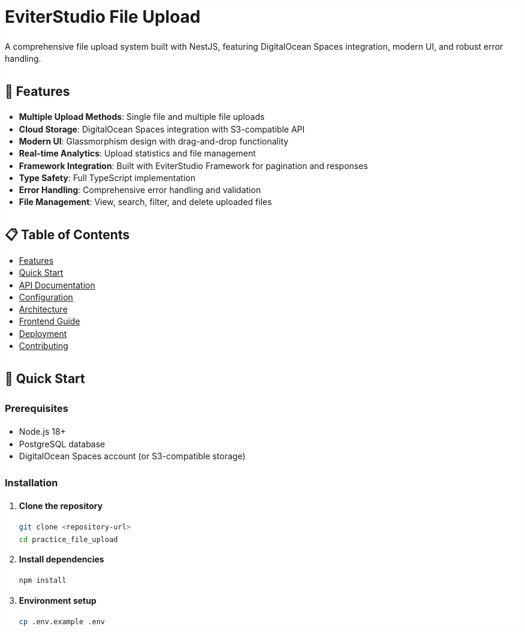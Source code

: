 # EviterStudio File Upload

A comprehensive file upload system built with NestJS, featuring DigitalOcean Spaces integration, modern UI, and robust error handling.

## 🚀 Features

- **Multiple Upload Methods**: Single file and multiple file uploads
- **Cloud Storage**: DigitalOcean Spaces integration with S3-compatible API
- **Modern UI**: Glassmorphism design with drag-and-drop functionality
- **Real-time Analytics**: Upload statistics and file management
- **Framework Integration**: Built with EviterStudio Framework for pagination and responses
- **Type Safety**: Full TypeScript implementation
- **Error Handling**: Comprehensive error handling and validation
- **File Management**: View, search, filter, and delete uploaded files

## 📋 Table of Contents

- [Features](#-features)
- [Quick Start](#-quick-start)
- [API Documentation](#-api-documentation)
- [Configuration](#-configuration)
- [Architecture](#-architecture)
- [Frontend Guide](#-frontend-guide)
- [Deployment](#-deployment)
- [Contributing](#-contributing)

## 🚀 Quick Start

### Prerequisites

- Node.js 18+
- PostgreSQL database
- DigitalOcean Spaces account (or S3-compatible storage)

### Installation

1. **Clone the repository**
   ```bash
   git clone <repository-url>
   cd practice_file_upload
   ```

2. **Install dependencies**
   ```bash
   npm install
   ```

3. **Environment setup**
   ```bash
   cp .env.example .env
   ```

